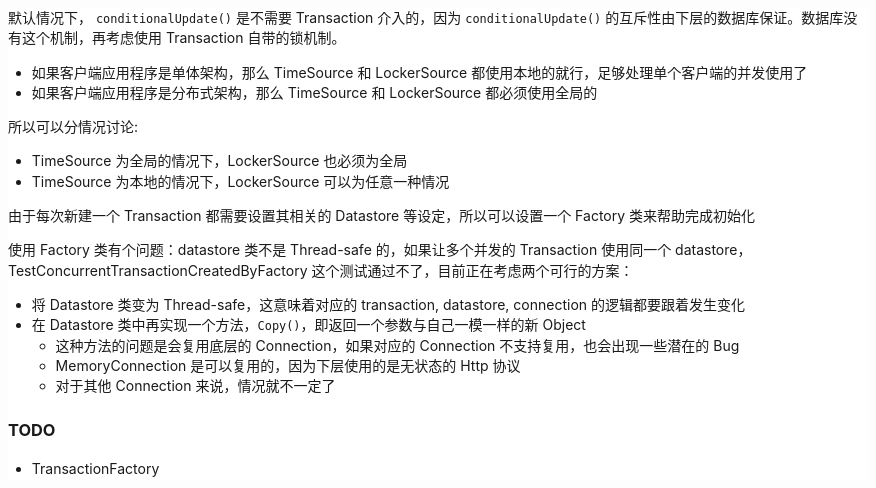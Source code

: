 默认情况下， `conditionalUpdate()` 是不需要 Transaction 介入的，因为 `conditionalUpdate()` 的互斥性由下层的数据库保证。数据库没有这个机制，再考虑使用 Transaction 自带的锁机制。

+ 如果客户端应用程序是单体架构，那么 TimeSource 和 LockerSource 都使用本地的就行，足够处理单个客户端的并发使用了
+ 如果客户端应用程序是分布式架构，那么 TimeSource 和 LockerSource 都必须使用全局的

所以可以分情况讨论:

+ TimeSource 为全局的情况下，LockerSource 也必须为全局
+ TimeSource 为本地的情况下，LockerSource 可以为任意一种情况

由于每次新建一个 Transaction 都需要设置其相关的 Datastore 等设定，所以可以设置一个 Factory 类来帮助完成初始化

使用 Factory 类有个问题：datastore 类不是 Thread-safe 的，如果让多个并发的 Transaction 使用同一个 datastore，TestConcurrentTransactionCreatedByFactory 这个测试通过不了，目前正在考虑两个可行的方案：

+ 将 Datastore 类变为 Thread-safe，这意味着对应的 transaction, datastore, connection 的逻辑都要跟着发生变化
+ 在 Datastore 类中再实现一个方法，`Copy()`，即返回一个参数与自己一模一样的新 Object
  + 这种方法的问题是会复用底层的 Connection，如果对应的 Connection 不支持复用，也会出现一些潜在的 Bug
  + MemoryConnection 是可以复用的，因为下层使用的是无状态的 Http 协议
  + 对于其他 Connection 来说，情况就不一定了

### TODO

+ TransactionFactory
